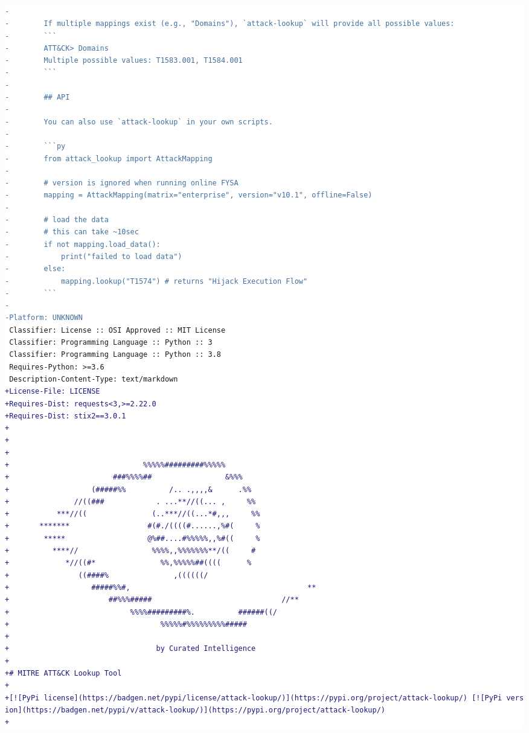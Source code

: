 ```diff
-        
-        If multiple mappings exist (e.g., "Domains"), `attack-lookup` will provide all possible values:
-        ```
-        ATT&CK> Domains
-        Multiple possible values: T1583.001, T1584.001
-        ```
-        
-        ## API
-        
-        You can also use `attack-lookup` in your own scripts.
-        
-        ```py
-        from attack_lookup import AttackMapping
-        
-        # version is ignored when running online FYSA
-        mapping = AttackMapping(matrix="enterprise", version="v10.1", offline=False)
-        
-        # load the data
-        # this can take ~10sec
-        if not mapping.load_data():
-            print("failed to load data")
-        else:
-            mapping.lookup("T1574") # returns "Hijack Execution Flow"
-        ```
-        
-Platform: UNKNOWN
 Classifier: License :: OSI Approved :: MIT License
 Classifier: Programming Language :: Python :: 3
 Classifier: Programming Language :: Python :: 3.8
 Requires-Python: >=3.6
 Description-Content-Type: text/markdown
+License-File: LICENSE
+Requires-Dist: requests<3,>=2.22.0
+Requires-Dist: stix2==3.0.1
+
+                                                                               
+                                                                                
+                               %%%%%#########%%%%%                              
+                        ###%%%%##                 &%%%                          
+                   (#####%%          /.. .,,,,&      .%%                        
+               //((###            . ...**//((... ,     %%                       
+           ***//((               (..***//((...*#,,,     %%                      
+       *******                  #(#./((((#......,%#(     %                      
+        *****                   @%##....#%%%%%,,%#((     %                      
+          ****//                 %%%%,,%%%%%%%**/((     #                       
+             *//((#*               %%,%%%%%##((((      %                        
+                ((####%               ,((((((/                                  
+                   #####%%#,                                         **         
+                       ##%%%#####                              //**             
+                            %%%%#########%.          ######((/                  
+                                   %%%%%#%%%%%%%%%#####                         
+                                   
+                                  by Curated Intelligence   
+
+# MITRE ATT&CK Lookup Tool
+
+[![PyPi license](https://badgen.net/pypi/license/attack-lookup/)](https://pypi.org/project/attack-lookup/) [![PyPi version](https://badgen.net/pypi/v/attack-lookup/)](https://pypi.org/project/attack-lookup/)
+
```